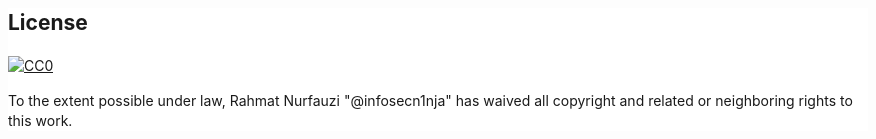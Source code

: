 ## License
[![CC0](http://mirrors.creativecommons.org/presskit/buttons/88x31/svg/cc-zero.svg)](http://creativecommons.org/publicdomain/zero/1.0)

To the extent possible under law, Rahmat Nurfauzi &#34;@infosecn1nja&#34; has waived all copyright and related or neighboring rights to this work.
